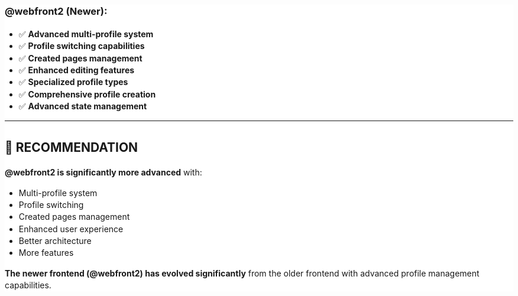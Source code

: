 ### **@webfront2 (Newer):**
- ✅ **Advanced multi-profile system**
- ✅ **Profile switching capabilities**
- ✅ **Created pages management**
- ✅ **Enhanced editing features**
- ✅ **Specialized profile types**
- ✅ **Comprehensive profile creation**
- ✅ **Advanced state management**

---

## 🚀 **RECOMMENDATION**

**@webfront2 is significantly more advanced** with:
- Multi-profile system
- Profile switching
- Created pages management
- Enhanced user experience
- Better architecture
- More features

**The newer frontend (@webfront2) has evolved significantly** from the older frontend with advanced profile management capabilities.

